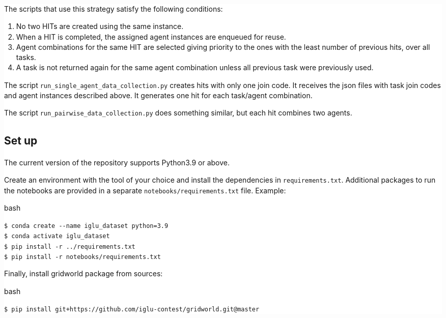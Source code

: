 The scripts that use this strategy satisfy the following conditions:
1. No two HITs are created using the same instance.
2. When a HIT is completed, the assigned agent instances are enqueued for reuse.
3. Agent combinations for the same HIT are selected giving priority to the ones with the least number of previous hits, over all tasks.
4. A task is not returned again for the same agent combination unless all previous task were previously used.

The script `run_single_agent_data_collection.py` creates hits with only one join code. It receives the json files with task join codes and agent instances described above. It generates one hit for each task/agent combination.

The script `run_pairwise_data_collection.py` does something similar, but each hit combines two
agents.


## Set up

The current version of the repository supports Python3.9 or above.

Create an environment with the tool of your choice and install the dependencies in `requirements.txt`. Additional packages to run the notebooks
are provided in a separate `notebooks/requirements.txt` file. Example:

bash
```
$ conda create --name iglu_dataset python=3.9
$ conda activate iglu_dataset
$ pip install -r ../requirements.txt
$ pip install -r notebooks/requirements.txt
```

Finally, install gridworld package from sources:

bash
```
$ pip install git+https://github.com/iglu-contest/gridworld.git@master
```

